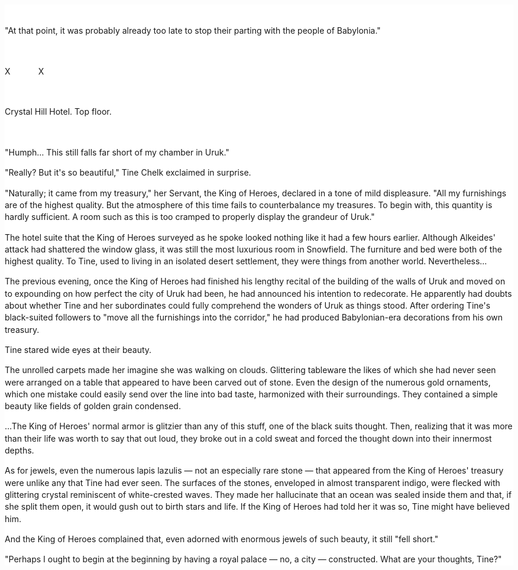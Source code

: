    
  
"At that point, it was probably already too late to stop their parting with the people of Babylonia."  
  
   
  
X            X  
  
   
  
Crystal Hill Hotel. Top floor.  
  
   
  
"Humph… This still falls far short of my chamber in Uruk."  
  
"Really? But it's so beautiful," Tine Chelk exclaimed in surprise.  
  
"Naturally; it came from my treasury," her Servant, the King of Heroes, declared in a tone of mild displeasure. "All my furnishings are of the highest quality. But the atmosphere of this time fails to counterbalance my treasures. To begin with, this quantity is hardly sufficient. A room such as this is too cramped to properly display the grandeur of Uruk."  
  
The hotel suite that the King of Heroes surveyed as he spoke looked nothing like it had a few hours earlier. Although Alkeides' attack had shattered the window glass, it was still the most luxurious room in Snowfield. The furniture and bed were both of the highest quality. To Tine, used to living in an isolated desert settlement, they were things from another world. Nevertheless…  
  
The previous evening, once the King of Heroes had finished his lengthy recital of the building of the walls of Uruk and moved on to expounding on how perfect the city of Uruk had been, he had announced his intention to redecorate. He apparently had doubts about whether Tine and her subordinates could fully comprehend the wonders of Uruk as things stood. After ordering Tine's black-suited followers to "move all the furnishings into the corridor," he had produced Babylonian-era decorations from his own treasury.  
  
Tine stared wide eyes at their beauty.  
  
The unrolled carpets made her imagine she was walking on clouds. Glittering tableware the likes of which she had never seen were arranged on a table that appeared to have been carved out of stone. Even the design of the numerous gold ornaments, which one mistake could easily send over the line into bad taste, harmonized with their surroundings. They contained a simple beauty like fields of golden grain condensed.  
  
…The King of Heroes' normal armor is glitzier than any of this stuff, one of the black suits thought. Then, realizing that it was more than their life was worth to say that out loud, they broke out in a cold sweat and forced the thought down into their innermost depths.  
  
As for jewels, even the numerous lapis lazulis — not an especially rare stone — that appeared from the King of Heroes' treasury were unlike any that Tine had ever seen. The surfaces of the stones, enveloped in almost transparent indigo, were flecked with glittering crystal reminiscent of white-crested waves. They made her hallucinate that an ocean was sealed inside them and that, if she split them open, it would gush out to birth stars and life. If the King of Heroes had told her it was so, Tine might have believed him.  
  
And the King of Heroes complained that, even adorned with enormous jewels of such beauty, it still "fell short."  
  
"Perhaps I ought to begin at the beginning by having a royal palace — no, a city — constructed. What are your thoughts, Tine?"  
  